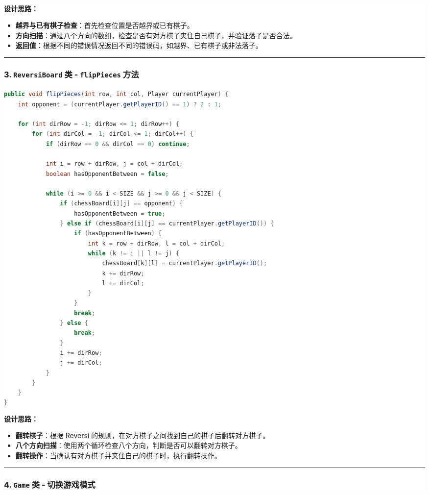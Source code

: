 **设计思路：**
- **越界与已有棋子检查**：首先检查位置是否越界或已有棋子。
- **方向扫描**：通过八个方向的数组，检查是否有对方棋子夹住自己棋子，并验证落子是否合法。
- **返回值**：根据不同的错误情况返回不同的错误码，如越界、已有棋子或非法落子。

---

### 3. `ReversiBoard` 类 - `flipPieces` 方法

```java
public void flipPieces(int row, int col, Player currentPlayer) {
    int opponent = (currentPlayer.getPlayerID() == 1) ? 2 : 1;
    
    for (int dirRow = -1; dirRow <= 1; dirRow++) {
        for (int dirCol = -1; dirCol <= 1; dirCol++) {
            if (dirRow == 0 && dirCol == 0) continue;

            int i = row + dirRow, j = col + dirCol;
            boolean hasOpponentBetween = false;

            while (i >= 0 && i < SIZE && j >= 0 && j < SIZE) {
                if (chessBoard[i][j] == opponent) {
                    hasOpponentBetween = true;
                } else if (chessBoard[i][j] == currentPlayer.getPlayerID()) {
                    if (hasOpponentBetween) {
                        int k = row + dirRow, l = col + dirCol;
                        while (k != i || l != j) {
                            chessBoard[k][l] = currentPlayer.getPlayerID();
                            k += dirRow;
                            l += dirCol;
                        }
                    }
                    break;
                } else {
                    break;
                }
                i += dirRow;
                j += dirCol;
            }
        }
    }
}
```

**设计思路：**
- **翻转棋子**：根据 Reversi 的规则，在对方棋子之间找到自己的棋子后翻转对方棋子。
- **八个方向扫描**：使用两个循环检查八个方向，判断是否可以翻转对方棋子。
- **翻转操作**：当确认有对方棋子并夹住自己的棋子时，执行翻转操作。

---

### 4. `Game` 类 - 切换游戏模式
